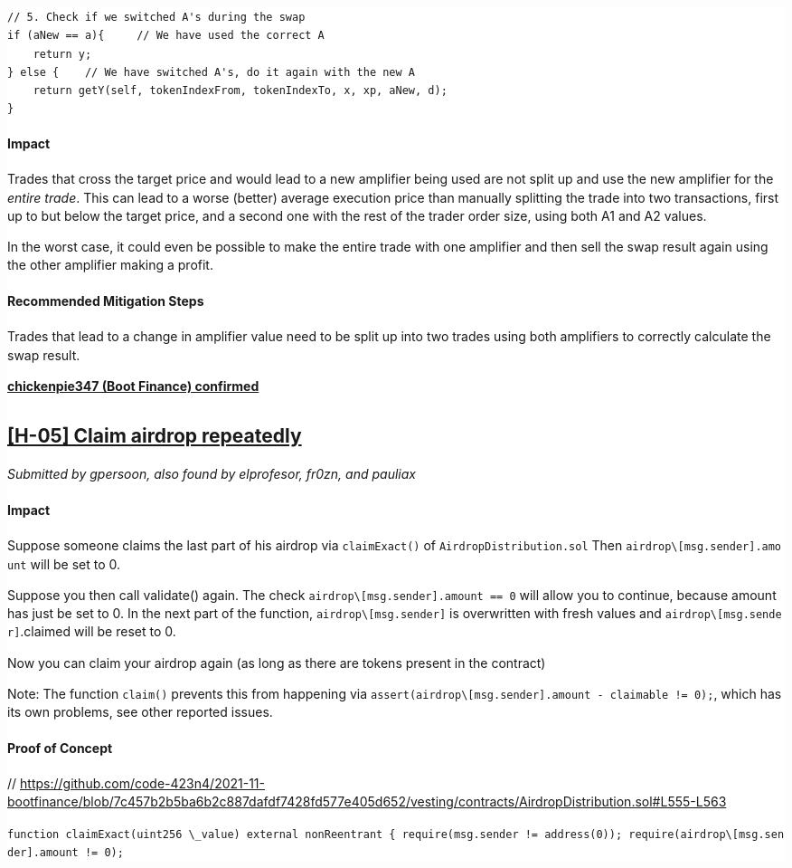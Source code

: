 ```solidity
// 5. Check if we switched A's during the swap
if (aNew == a){     // We have used the correct A
    return y;
} else {    // We have switched A's, do it again with the new A
    return getY(self, tokenIndexFrom, tokenIndexTo, x, xp, aNew, d);
}
```

#### Impact

Trades that cross the target price and would lead to a new amplifier being used are not split up and use the new amplifier for the *entire trade*.
This can lead to a worse (better) average execution price than manually splitting the trade into two transactions, first up to but below the target price, and a second one with the rest of the trader order size, using both A1 and A2 values.

In the worst case, it could even be possible to make the entire trade with one amplifier and then sell the swap result again using the other amplifier making a profit.

#### Recommended Mitigation Steps

Trades that lead to a change in amplifier value need to be split up into two trades using both amplifiers to correctly calculate the swap result.

**[chickenpie347 (Boot Finance) confirmed](https://github.com/code-423n4/2021-11-bootfinance-findings/issues/216)**

## [[H-05] Claim airdrop repeatedly](https://github.com/code-423n4/2021-11-bootfinance-findings/issues/129)
_Submitted by gpersoon, also found by elprofesor, fr0zn, and pauliax_

#### Impact

Suppose someone claims the last part of his airdrop via `claimExact()` of `AirdropDistribution.sol`
Then `airdrop\[msg.sender].amount` will be set to 0.

Suppose you then call validate() again.
The check `airdrop\[msg.sender].amount == 0` will allow you to continue, because amount has just be set to 0.
In the next part of the function, `airdrop\[msg.sender]` is overwritten with fresh values and `airdrop\[msg.sender]`.claimed will be reset to 0.

Now you can claim your airdrop again (as long as there are tokens present in the contract)

Note: The function `claim()` prevents this from happening via `assert(airdrop\[msg.sender].amount - claimable != 0);`, which has its own problems, see other reported issues.

#### Proof of Concept

// <https://github.com/code-423n4/2021-11-bootfinance/blob/7c457b2b5ba6b2c887dafdf7428fd577e405d652/vesting/contracts/AirdropDistribution.sol#L555-L563>

`function claimExact(uint256 \_value) external nonReentrant {
require(msg.sender != address(0));
require(airdrop\[msg.sender].amount != 0);`
